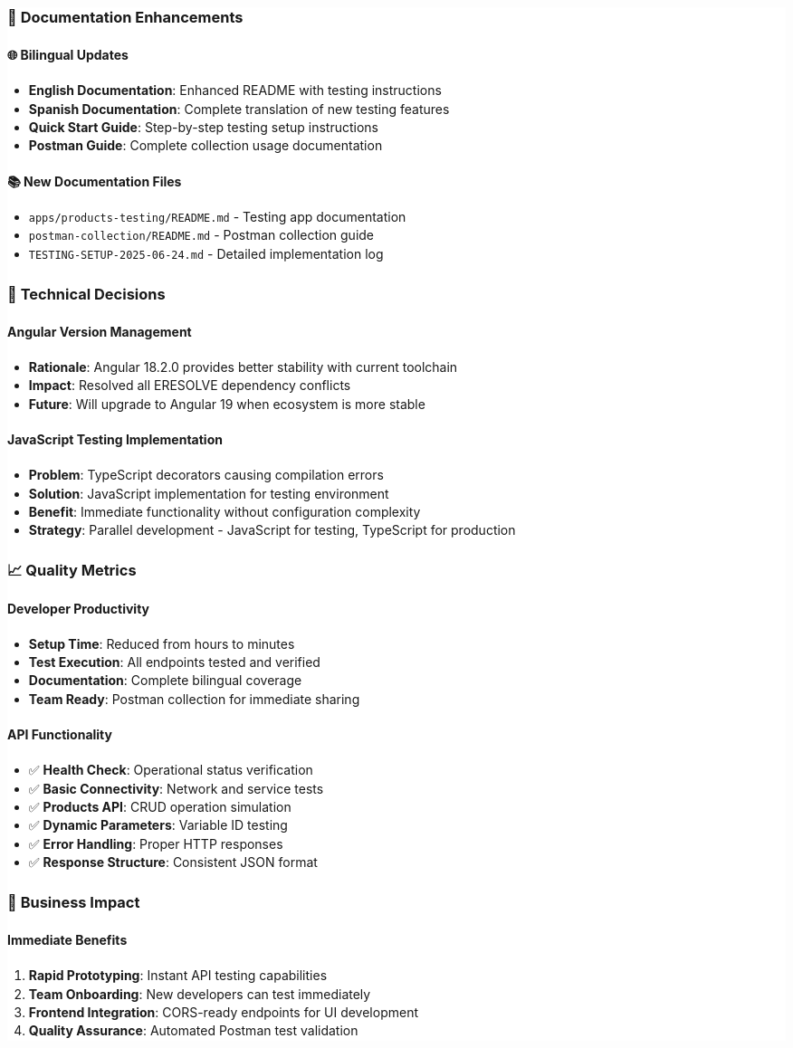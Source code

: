 ### 📝 **Documentation Enhancements**

#### 🌐 **Bilingual Updates**
- **English Documentation**: Enhanced README with testing instructions
- **Spanish Documentation**: Complete translation of new testing features
- **Quick Start Guide**: Step-by-step testing setup instructions
- **Postman Guide**: Complete collection usage documentation

#### 📚 **New Documentation Files**
- `apps/products-testing/README.md` - Testing app documentation
- `postman-collection/README.md` - Postman collection guide
- `TESTING-SETUP-2025-06-24.md` - Detailed implementation log

### 🔧 **Technical Decisions**

#### **Angular Version Management**
- **Rationale**: Angular 18.2.0 provides better stability with current toolchain
- **Impact**: Resolved all ERESOLVE dependency conflicts
- **Future**: Will upgrade to Angular 19 when ecosystem is more stable

#### **JavaScript Testing Implementation**
- **Problem**: TypeScript decorators causing compilation errors
- **Solution**: JavaScript implementation for testing environment
- **Benefit**: Immediate functionality without configuration complexity
- **Strategy**: Parallel development - JavaScript for testing, TypeScript for production

### 📈 **Quality Metrics**

#### **Developer Productivity**
- **Setup Time**: Reduced from hours to minutes
- **Test Execution**: All endpoints tested and verified
- **Documentation**: Complete bilingual coverage
- **Team Ready**: Postman collection for immediate sharing

#### **API Functionality**
- ✅ **Health Check**: Operational status verification
- ✅ **Basic Connectivity**: Network and service tests
- ✅ **Products API**: CRUD operation simulation
- ✅ **Dynamic Parameters**: Variable ID testing
- ✅ **Error Handling**: Proper HTTP responses
- ✅ **Response Structure**: Consistent JSON format

### 🎯 **Business Impact**

#### **Immediate Benefits**
1. **Rapid Prototyping**: Instant API testing capabilities
2. **Team Onboarding**: New developers can test immediately
3. **Frontend Integration**: CORS-ready endpoints for UI development
4. **Quality Assurance**: Automated Postman test validation

